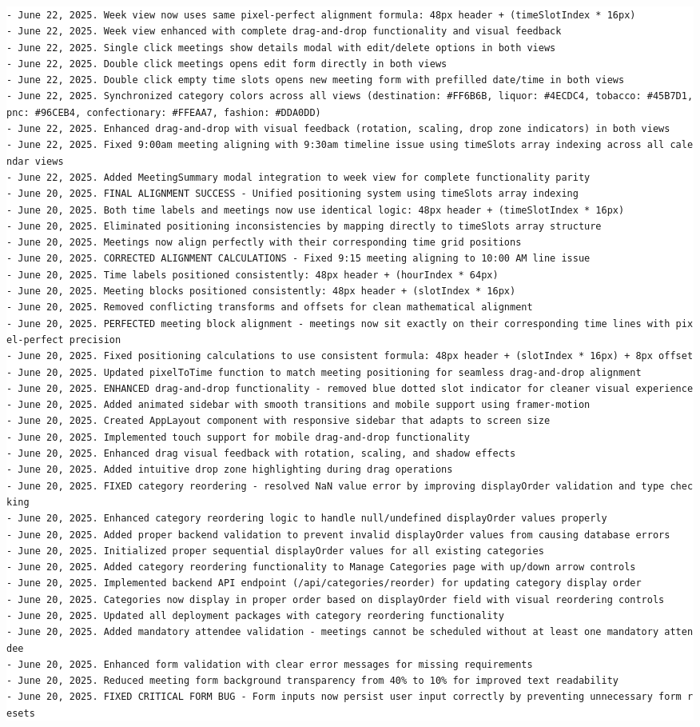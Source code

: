 ```
- June 22, 2025. Week view now uses same pixel-perfect alignment formula: 48px header + (timeSlotIndex * 16px)  
- June 22, 2025. Week view enhanced with complete drag-and-drop functionality and visual feedback
- June 22, 2025. Single click meetings show details modal with edit/delete options in both views
- June 22, 2025. Double click meetings opens edit form directly in both views
- June 22, 2025. Double click empty time slots opens new meeting form with prefilled date/time in both views
- June 22, 2025. Synchronized category colors across all views (destination: #FF6B6B, liquor: #4ECDC4, tobacco: #45B7D1, pnc: #96CEB4, confectionary: #FFEAA7, fashion: #DDA0DD)
- June 22, 2025. Enhanced drag-and-drop with visual feedback (rotation, scaling, drop zone indicators) in both views
- June 22, 2025. Fixed 9:00am meeting aligning with 9:30am timeline issue using timeSlots array indexing across all calendar views
- June 22, 2025. Added MeetingSummary modal integration to week view for complete functionality parity
- June 20, 2025. FINAL ALIGNMENT SUCCESS - Unified positioning system using timeSlots array indexing
- June 20, 2025. Both time labels and meetings now use identical logic: 48px header + (timeSlotIndex * 16px)
- June 20, 2025. Eliminated positioning inconsistencies by mapping directly to timeSlots array structure
- June 20, 2025. Meetings now align perfectly with their corresponding time grid positions
- June 20, 2025. CORRECTED ALIGNMENT CALCULATIONS - Fixed 9:15 meeting aligning to 10:00 AM line issue
- June 20, 2025. Time labels positioned consistently: 48px header + (hourIndex * 64px)
- June 20, 2025. Meeting blocks positioned consistently: 48px header + (slotIndex * 16px)
- June 20, 2025. Removed conflicting transforms and offsets for clean mathematical alignment
- June 20, 2025. PERFECTED meeting block alignment - meetings now sit exactly on their corresponding time lines with pixel-perfect precision
- June 20, 2025. Fixed positioning calculations to use consistent formula: 48px header + (slotIndex * 16px) + 8px offset
- June 20, 2025. Updated pixelToTime function to match meeting positioning for seamless drag-and-drop alignment
- June 20, 2025. ENHANCED drag-and-drop functionality - removed blue dotted slot indicator for cleaner visual experience
- June 20, 2025. Added animated sidebar with smooth transitions and mobile support using framer-motion
- June 20, 2025. Created AppLayout component with responsive sidebar that adapts to screen size
- June 20, 2025. Implemented touch support for mobile drag-and-drop functionality
- June 20, 2025. Enhanced drag visual feedback with rotation, scaling, and shadow effects
- June 20, 2025. Added intuitive drop zone highlighting during drag operations
- June 20, 2025. FIXED category reordering - resolved NaN value error by improving displayOrder validation and type checking
- June 20, 2025. Enhanced category reordering logic to handle null/undefined displayOrder values properly
- June 20, 2025. Added proper backend validation to prevent invalid displayOrder values from causing database errors
- June 20, 2025. Initialized proper sequential displayOrder values for all existing categories
- June 20, 2025. Added category reordering functionality to Manage Categories page with up/down arrow controls
- June 20, 2025. Implemented backend API endpoint (/api/categories/reorder) for updating category display order
- June 20, 2025. Categories now display in proper order based on displayOrder field with visual reordering controls
- June 20, 2025. Updated all deployment packages with category reordering functionality
- June 20, 2025. Added mandatory attendee validation - meetings cannot be scheduled without at least one mandatory attendee
- June 20, 2025. Enhanced form validation with clear error messages for missing requirements
- June 20, 2025. Reduced meeting form background transparency from 40% to 10% for improved text readability
- June 20, 2025. FIXED CRITICAL FORM BUG - Form inputs now persist user input correctly by preventing unnecessary form resets
```